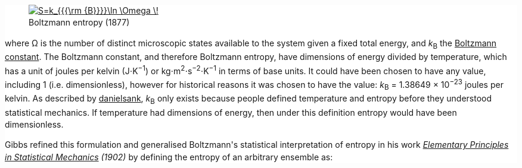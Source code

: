 <div class="captioned-image-container"><figure><a class="image-link image2" target="_blank" href="https://substackcdn.com/image/fetch/f_auto,q_auto:good,fl_progressive:steep/https%3A%2F%2Fsubstack-post-media.s3.amazonaws.com%2Fpublic%2Fimages%2Faef0feb8-3602-46ee-a082-35fcef4e286e_11x2.svg"><div class="image2-inset"><picture><source type="image/webp" srcset="https://substackcdn.com/image/fetch/w_424,c_limit,f_webp,q_auto:good,fl_progressive:steep/https%3A%2F%2Fsubstack-post-media.s3.amazonaws.com%2Fpublic%2Fimages%2Faef0feb8-3602-46ee-a082-35fcef4e286e_11x2.svg 424w, https://substackcdn.com/image/fetch/w_848,c_limit,f_webp,q_auto:good,fl_progressive:steep/https%3A%2F%2Fsubstack-post-media.s3.amazonaws.com%2Fpublic%2Fimages%2Faef0feb8-3602-46ee-a082-35fcef4e286e_11x2.svg 848w, https://substackcdn.com/image/fetch/w_1272,c_limit,f_webp,q_auto:good,fl_progressive:steep/https%3A%2F%2Fsubstack-post-media.s3.amazonaws.com%2Fpublic%2Fimages%2Faef0feb8-3602-46ee-a082-35fcef4e286e_11x2.svg 1272w, https://substackcdn.com/image/fetch/w_1456,c_limit,f_webp,q_auto:good,fl_progressive:steep/https%3A%2F%2Fsubstack-post-media.s3.amazonaws.com%2Fpublic%2Fimages%2Faef0feb8-3602-46ee-a082-35fcef4e286e_11x2.svg 1456w" sizes="100vw"><img src="https://substack-post-media.s3.amazonaws.com/public/images/aef0feb8-3602-46ee-a082-35fcef4e286e_11x2.svg" width="193" height="42.019917582417584" data-attrs="{&quot;src&quot;:&quot;https://substack-post-media.s3.amazonaws.com/public/images/aef0feb8-3602-46ee-a082-35fcef4e286e_11x2.svg&quot;,&quot;fullscreen&quot;:null,&quot;imageSize&quot;:null,&quot;height&quot;:317,&quot;width&quot;:1456,&quot;resizeWidth&quot;:193,&quot;bytes&quot;:null,&quot;alt&quot;:&quot;S=k_{{{\\rm {B}}}}\\ln \\Omega \\!&quot;,&quot;title&quot;:null,&quot;type&quot;:null,&quot;href&quot;:null,&quot;belowTheFold&quot;:true,&quot;internalRedirect&quot;:null}" class="sizing-normal" alt="S=k_{{{\rm {B}}}}\ln \Omega \!" title="S=k_{{{\rm {B}}}}\ln \Omega \!" srcset="https://substackcdn.com/image/fetch/w_424,c_limit,f_auto,q_auto:good,fl_progressive:steep/https%3A%2F%2Fsubstack-post-media.s3.amazonaws.com%2Fpublic%2Fimages%2Faef0feb8-3602-46ee-a082-35fcef4e286e_11x2.svg 424w, https://substackcdn.com/image/fetch/w_848,c_limit,f_auto,q_auto:good,fl_progressive:steep/https%3A%2F%2Fsubstack-post-media.s3.amazonaws.com%2Fpublic%2Fimages%2Faef0feb8-3602-46ee-a082-35fcef4e286e_11x2.svg 848w, https://substackcdn.com/image/fetch/w_1272,c_limit,f_auto,q_auto:good,fl_progressive:steep/https%3A%2F%2Fsubstack-post-media.s3.amazonaws.com%2Fpublic%2Fimages%2Faef0feb8-3602-46ee-a082-35fcef4e286e_11x2.svg 1272w, https://substackcdn.com/image/fetch/w_1456,c_limit,f_auto,q_auto:good,fl_progressive:steep/https%3A%2F%2Fsubstack-post-media.s3.amazonaws.com%2Fpublic%2Fimages%2Faef0feb8-3602-46ee-a082-35fcef4e286e_11x2.svg 1456w" sizes="100vw" loading="lazy"></picture><div></div></div></a><figcaption class="image-caption caption">Boltzmann entropy (1877)</figcaption></figure></div>
<p>where Ω is the number of distinct microscopic states available to the system given a fixed total energy, and <em>k</em><sub>B</sub> the <a href="https://en.wikipedia.org/wiki/Boltzmann_constant">Boltzmann constant</a>. The Boltzmann constant, and therefore Boltzmann entropy, have dimensions of energy divided by temperature, which has a unit of joules per kelvin (J⋅K<sup>−1</sup>) or kg⋅m<sup>2</sup>⋅s<sup>−2</sup>⋅K<sup>−1</sup> in terms of base units. It could have been chosen to have any value, including 1 (i.e. dimensionless), however for historical reasons it was chosen to have the value: <em>k</em><sub>B</sub> = 1.38649 × 10<sup>−23</sup> joules per kelvin. As described by <a href="https://physics.stackexchange.com/questions/231017/is-the-boltzmann-constant-really-that-important/231065#231065">danielsank</a>, <em>k</em><sub>B</sub> only exists because people defined temperature and entropy before they understood statistical mechanics. If temperature had dimensions of energy, then under this definition entropy would have been dimensionless.</p>

<p>Gibbs refined this formulation and generalised Boltzmann's statistical interpretation of entropy in his work <em><a href="https://en.wikipedia.org/wiki/Elementary_Principles_in_Statistical_Mechanics">Elementary Principles in Statistical Mechanics</a> (1902) </em>by defining the entropy of an arbitrary ensemble as:</p>